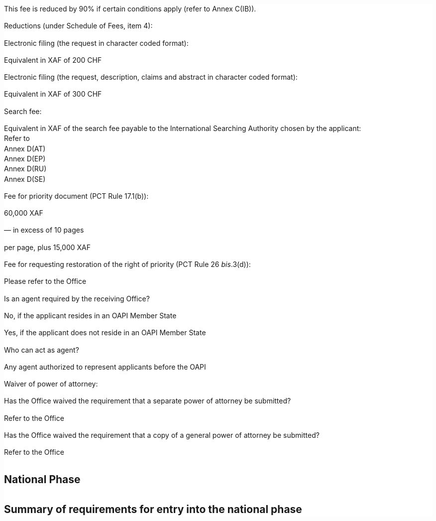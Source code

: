 This fee is reduced by 90% if certain conditions apply (refer to Annex C(IB)).

Reductions (under Schedule of Fees, item 4):

Electronic filing (the request in character coded format):

Equivalent in XAF of 200 CHF

Electronic filing (the request, description, claims and abstract in character
coded format):

Equivalent in XAF of 300 CHF

Search fee:

Equivalent in XAF of the search fee payable to the International Searching
Authority chosen by the applicant:  
Refer to  
Annex D(AT)  
Annex D(EP)  
Annex D(RU)  
Annex D(SE)

Fee for priority document (PCT Rule 17.1(b)):

60,000 XAF

— in excess of 10 pages

per page, plus 15,000 XAF

Fee for requesting restoration of the right of priority (PCT Rule 26
_bis_.3(d)):

Please refer to the Office

Is an agent required by the receiving Office?

No, if the applicant resides in an OAPI Member State

Yes, if the applicant does not reside in an OAPI Member State

Who can act as agent?

Any agent authorized to represent applicants before the OAPI

Waiver of power of attorney:

Has the Office waived the requirement that a separate power of attorney be
submitted?

Refer to the Office

Has the Office waived the requirement that a copy of a general power of
attorney be submitted?

Refer to the Office

##  National Phase

##  Summary of requirements for entry into the national phase
